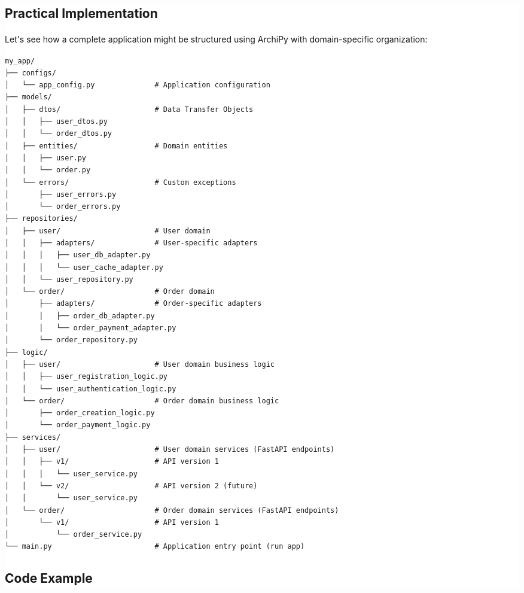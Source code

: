 ## Practical Implementation

Let's see how a complete application might be structured using ArchiPy with domain-specific organization:

```
my_app/
├── configs/
│   └── app_config.py              # Application configuration
├── models/
│   ├── dtos/                      # Data Transfer Objects
│   │   ├── user_dtos.py
│   │   └── order_dtos.py
│   ├── entities/                  # Domain entities
│   │   ├── user.py
│   │   └── order.py
│   └── errors/                    # Custom exceptions
│       ├── user_errors.py
│       └── order_errors.py
├── repositories/
│   ├── user/                      # User domain
│   │   ├── adapters/              # User-specific adapters
│   │   │   ├── user_db_adapter.py
│   │   │   └── user_cache_adapter.py
│   │   └── user_repository.py
│   └── order/                     # Order domain
│       ├── adapters/              # Order-specific adapters
│       │   ├── order_db_adapter.py
│       │   └── order_payment_adapter.py
│       └── order_repository.py
├── logic/
│   ├── user/                      # User domain business logic
│   │   ├── user_registration_logic.py
│   │   └── user_authentication_logic.py
│   └── order/                     # Order domain business logic
│       ├── order_creation_logic.py
│       └── order_payment_logic.py
├── services/
│   ├── user/                      # User domain services (FastAPI endpoints)
│   │   ├── v1/                    # API version 1
│   │   │   └── user_service.py
│   │   └── v2/                    # API version 2 (future)
│   │       └── user_service.py
│   └── order/                     # Order domain services (FastAPI endpoints)
│       └── v1/                    # API version 1
│           └── order_service.py
└── main.py                        # Application entry point (run app)
```

## Code Example
